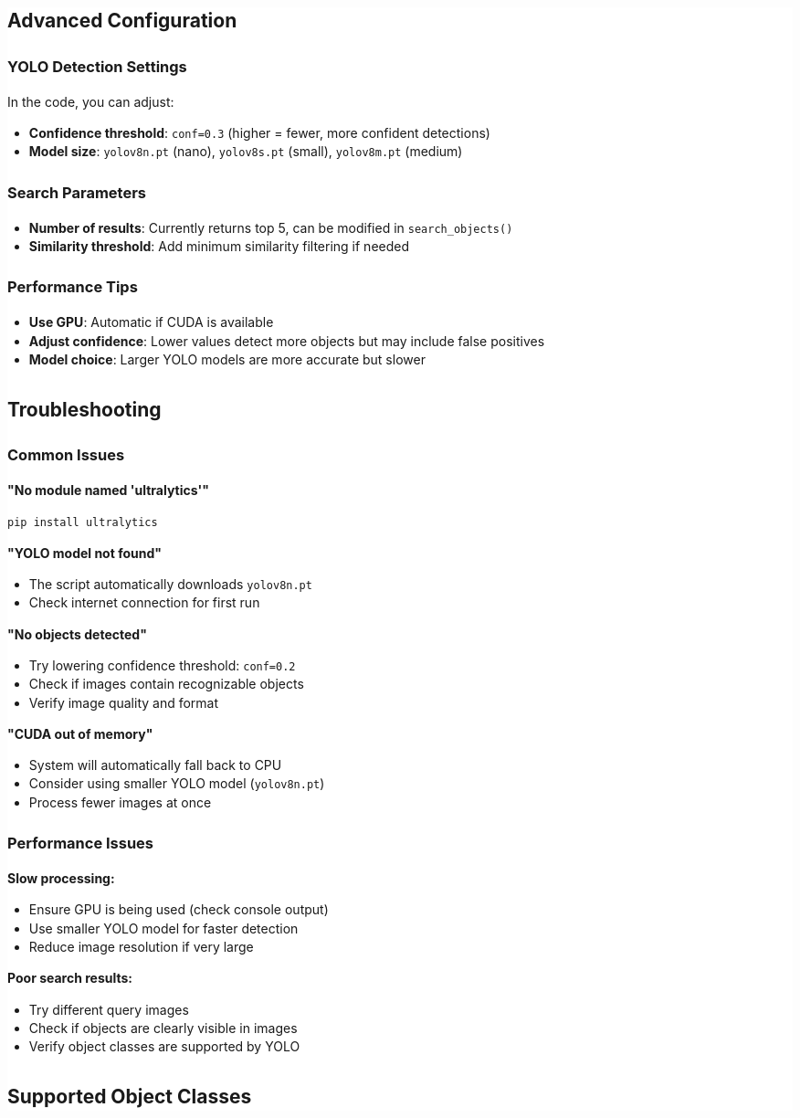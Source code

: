 ## Advanced Configuration

### YOLO Detection Settings
In the code, you can adjust:
- **Confidence threshold**: `conf=0.3` (higher = fewer, more confident detections)
- **Model size**: `yolov8n.pt` (nano), `yolov8s.pt` (small), `yolov8m.pt` (medium)

### Search Parameters
- **Number of results**: Currently returns top 5, can be modified in `search_objects()`
- **Similarity threshold**: Add minimum similarity filtering if needed

### Performance Tips
- **Use GPU**: Automatic if CUDA is available
- **Adjust confidence**: Lower values detect more objects but may include false positives
- **Model choice**: Larger YOLO models are more accurate but slower

## Troubleshooting

### Common Issues

**"No module named 'ultralytics'"**
```bash
pip install ultralytics
```

**"YOLO model not found"**
- The script automatically downloads `yolov8n.pt`
- Check internet connection for first run

**"No objects detected"**
- Try lowering confidence threshold: `conf=0.2`
- Check if images contain recognizable objects
- Verify image quality and format

**"CUDA out of memory"**
- System will automatically fall back to CPU
- Consider using smaller YOLO model (`yolov8n.pt`)
- Process fewer images at once

### Performance Issues

**Slow processing:**
- Ensure GPU is being used (check console output)
- Use smaller YOLO model for faster detection
- Reduce image resolution if very large

**Poor search results:**
- Try different query images
- Check if objects are clearly visible in images
- Verify object classes are supported by YOLO

## Supported Object Classes
